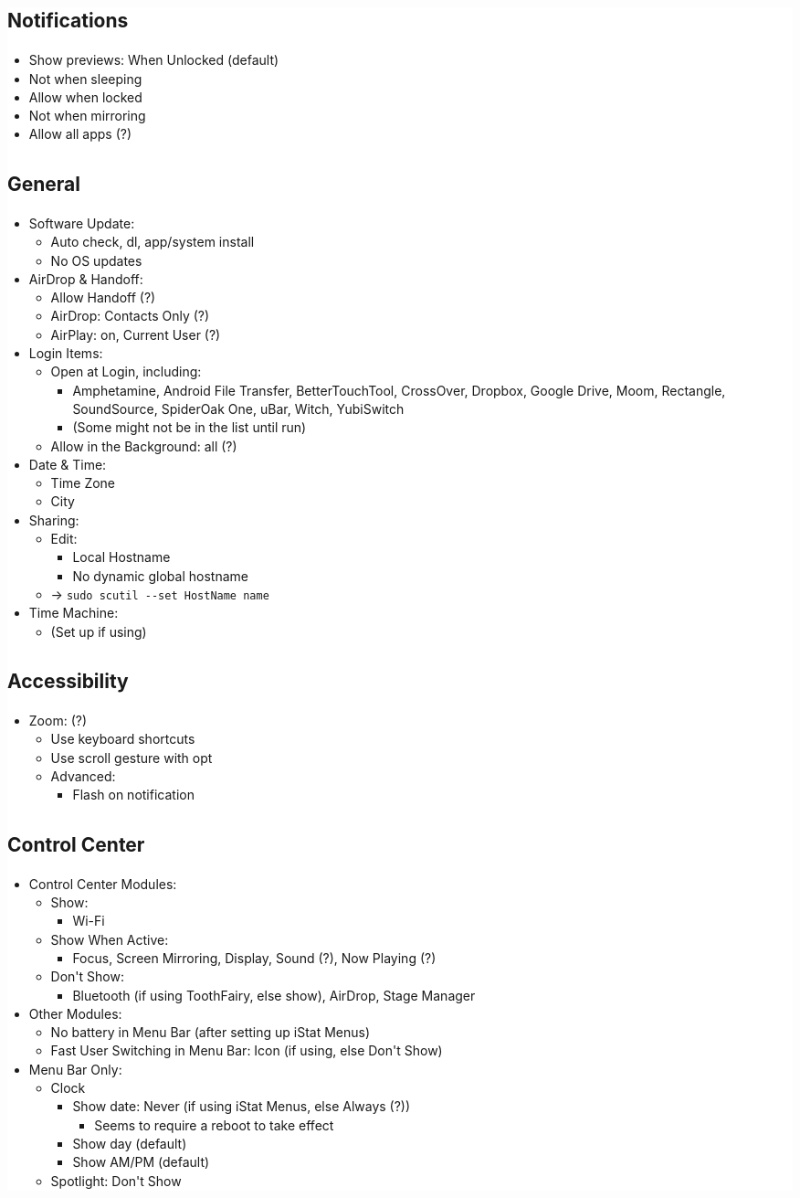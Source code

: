 ## Notifications

* Show previews: When Unlocked (default)
* Not when sleeping
* Allow when locked
* Not when mirroring
* Allow all apps (?)

## General

* Software Update:
    * Auto check, dl, app/system install
    * No OS updates
* AirDrop & Handoff:
    * Allow Handoff (?)
    * AirDrop: Contacts Only (?)
    * AirPlay: on, Current User (?)
* Login Items:
    * Open at Login, including:
        * Amphetamine, Android File Transfer, BetterTouchTool, CrossOver,
          Dropbox, Google Drive, Moom, Rectangle, SoundSource, SpiderOak One,
          uBar, Witch, YubiSwitch
        * (Some might not be in the list until run)
    * Allow in the Background: all (?)
* Date & Time:
    * Time Zone
    * City
* Sharing:
    * Edit:
        * Local Hostname
        * No dynamic global hostname
    * -> `sudo scutil --set HostName name`
* Time Machine:
    * (Set up if using)

## Accessibility

* Zoom: (?)
    * Use keyboard shortcuts
    * Use scroll gesture with opt
    * Advanced:
        * Flash on notification

## Control Center

* Control Center Modules:
    * Show:
        * Wi-Fi
    * Show When Active:
        * Focus, Screen Mirroring, Display, Sound (?), Now Playing (?)
    * Don't Show:
        * Bluetooth (if using ToothFairy, else show), AirDrop, Stage Manager
* Other Modules:
    * No battery in Menu Bar (after setting up iStat Menus)
    * Fast User Switching in Menu Bar: Icon (if using, else Don't Show)
* Menu Bar Only:
    * Clock
        * Show date: Never (if using iStat Menus, else Always (?))
            * Seems to require a reboot to take effect
        * Show day (default)
        * Show AM/PM (default)
    * Spotlight: Don't Show
